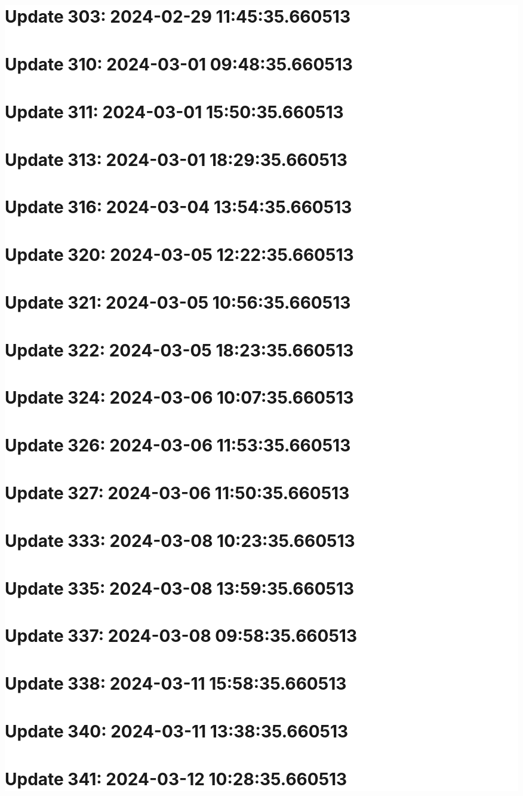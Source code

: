 # Update 303: 2024-02-29 11:45:35.660513

# Update 310: 2024-03-01 09:48:35.660513

# Update 311: 2024-03-01 15:50:35.660513

# Update 313: 2024-03-01 18:29:35.660513

# Update 316: 2024-03-04 13:54:35.660513

# Update 320: 2024-03-05 12:22:35.660513

# Update 321: 2024-03-05 10:56:35.660513

# Update 322: 2024-03-05 18:23:35.660513

# Update 324: 2024-03-06 10:07:35.660513

# Update 326: 2024-03-06 11:53:35.660513

# Update 327: 2024-03-06 11:50:35.660513

# Update 333: 2024-03-08 10:23:35.660513

# Update 335: 2024-03-08 13:59:35.660513

# Update 337: 2024-03-08 09:58:35.660513

# Update 338: 2024-03-11 15:58:35.660513

# Update 340: 2024-03-11 13:38:35.660513

# Update 341: 2024-03-12 10:28:35.660513
